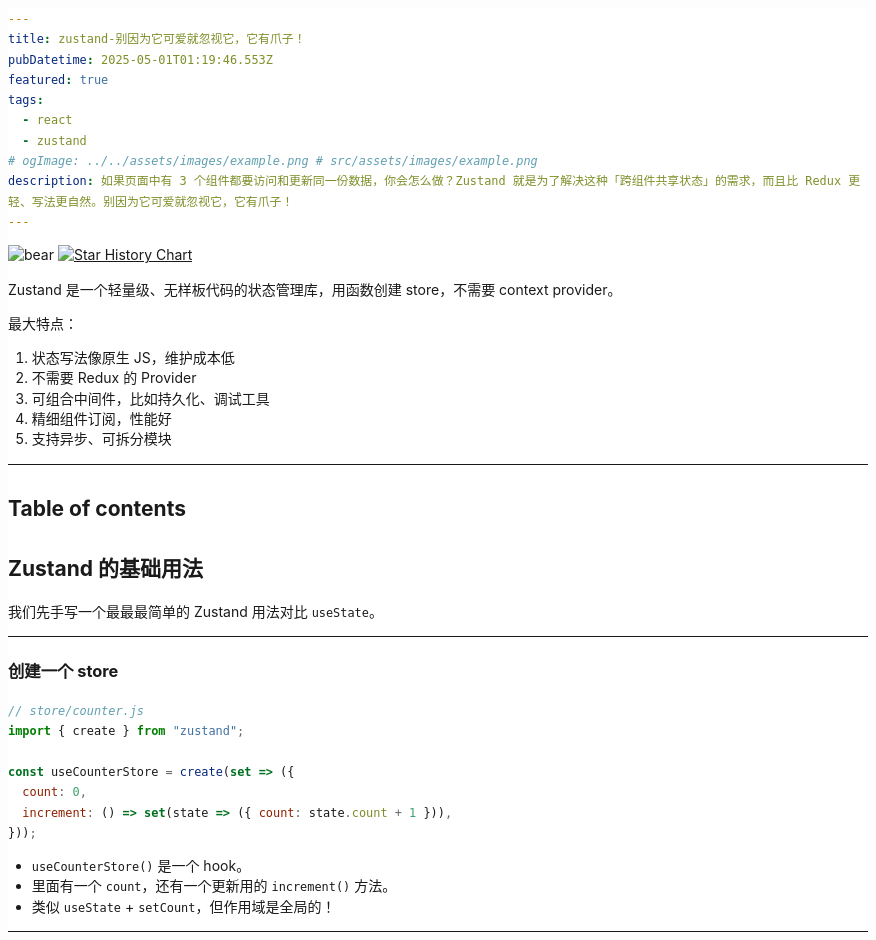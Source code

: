```yaml
---
title: zustand-别因为它可爱就忽视它，它有爪子！
pubDatetime: 2025-05-01T01:19:46.553Z
featured: true
tags:
  - react
  - zustand
# ogImage: ../../assets/images/example.png # src/assets/images/example.png
description: 如果页面中有 3 个组件都要访问和更新同一份数据，你会怎么做？Zustand 就是为了解决这种「跨组件共享状态」的需求，而且比 Redux 更轻、写法更自然。别因为它可爱就忽视它，它有爪子！
---
```


![bear](https://github.com/user-attachments/assets/fca84985-e547-4a1e-b47b-b82226b29f49)
[![Star History Chart](https://api.star-history.com/svg?repos=pmndrs/zustand&type=Date)](https://www.star-history.com/#pmndrs/zustand&Date)

Zustand 是一个轻量级、无样板代码的状态管理库，用函数创建 store，不需要 context provider。

最大特点：

1. 状态写法像原生 JS，维护成本低
2. 不需要 Redux 的 Provider
3. 可组合中间件，比如持久化、调试工具
4. 精细组件订阅，性能好
5. 支持异步、可拆分模块

---

## Table of contents

## Zustand 的基础用法

我们先手写一个最最最简单的 Zustand 用法对比 `useState`。

---

### 创建一个 store

```js
// store/counter.js
import { create } from "zustand";

const useCounterStore = create(set => ({
  count: 0,
  increment: () => set(state => ({ count: state.count + 1 })),
}));
```

- `useCounterStore()` 是一个 hook。
- 里面有一个 `count`，还有一个更新用的 `increment()` 方法。
- 类似 `useState` + `setCount`，但作用域是全局的！

---